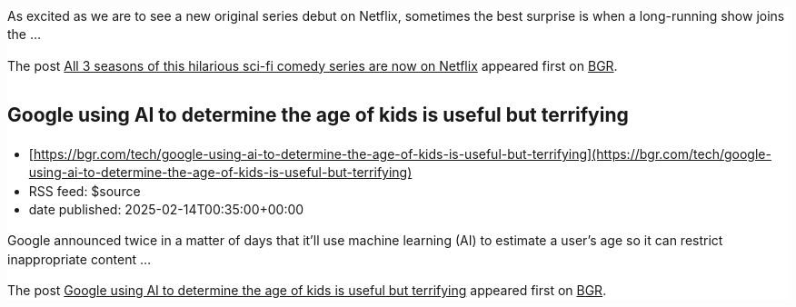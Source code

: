 <p>As excited as we are to see a new original series debut on Netflix, sometimes the best surprise is when a long-running show joins the &#8230;</p>
<p>The post <a href="https://bgr.com/entertainment/all-3-seasons-of-this-hilarious-sci-fi-comedy-series-are-now-on-netflix/">All 3 seasons of this hilarious sci-fi comedy series are now on Netflix</a> appeared first on <a href="https://bgr.com">BGR</a>.</p>

## Google using AI to determine the age of kids is useful but terrifying
 - [https://bgr.com/tech/google-using-ai-to-determine-the-age-of-kids-is-useful-but-terrifying](https://bgr.com/tech/google-using-ai-to-determine-the-age-of-kids-is-useful-but-terrifying)
 - RSS feed: $source
 - date published: 2025-02-14T00:35:00+00:00

<p>Google announced twice in a matter of days that it&#8217;ll use machine learning (AI) to estimate a user&#8217;s age so it can restrict inappropriate content &#8230;</p>
<p>The post <a href="https://bgr.com/tech/google-using-ai-to-determine-the-age-of-kids-is-useful-but-terrifying/">Google using AI to determine the age of kids is useful but terrifying</a> appeared first on <a href="https://bgr.com">BGR</a>.</p>

